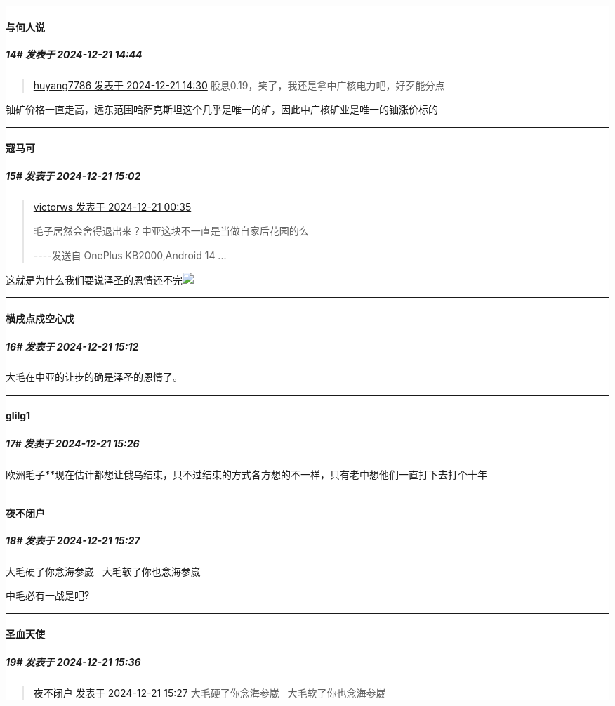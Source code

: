 *****

####  与何人说  
##### 14#       发表于 2024-12-21 14:44

<blockquote><a href="httphttps://bbs.saraba1st.com/2b/forum.php?mod=redirect&amp;goto=findpost&amp;pid=66980592&amp;ptid=2212322" target="_blank">huyang7786 发表于 2024-12-21 14:30</a>
股息0.19，笑了，我还是拿中广核电力吧，好歹能分点</blockquote>
铀矿价格一直走高，远东范围哈萨克斯坦这个几乎是唯一的矿，因此中广核矿业是唯一的铀涨价标的

*****

####  寇马可  
##### 15#       发表于 2024-12-21 15:02

<blockquote><a href="httphttps://bbs.saraba1st.com/2b/forum.php?mod=redirect&amp;goto=findpost&amp;pid=66976415&amp;ptid=2212322" target="_blank">victorws 发表于 2024-12-21 00:35</a>

毛子居然会舍得退出来？中亚这块不一直是当做自家后花园的么

----发送自 OnePlus KB2000,Android 14 ...</blockquote>
这就是为什么我们要说泽圣的恩情还不完<img src="https://static.saraba1st.com/image/smiley/face2017/067.png" referrerpolicy="no-referrer">

*****

####  横戌点戍空心戊  
##### 16#       发表于 2024-12-21 15:12

大毛在中亚的让步的确是泽圣的恩情了。

*****

####  glilg1  
##### 17#       发表于 2024-12-21 15:26

欧洲毛子**现在估计都想让俄乌结束，只不过结束的方式各方想的不一样，只有老中想他们一直打下去打个十年

*****

####  夜不闭户  
##### 18#       发表于 2024-12-21 15:27

大毛硬了你念海参崴   大毛软了你也念海参崴

中毛必有一战是吧?

*****

####  圣血天使  
##### 19#       发表于 2024-12-21 15:36

<blockquote><a href="httphttps://bbs.saraba1st.com/2b/forum.php?mod=redirect&amp;goto=findpost&amp;pid=66980795&amp;ptid=2212322" target="_blank">夜不闭户 发表于 2024-12-21 15:27</a>
大毛硬了你念海参崴   大毛软了你也念海参崴
